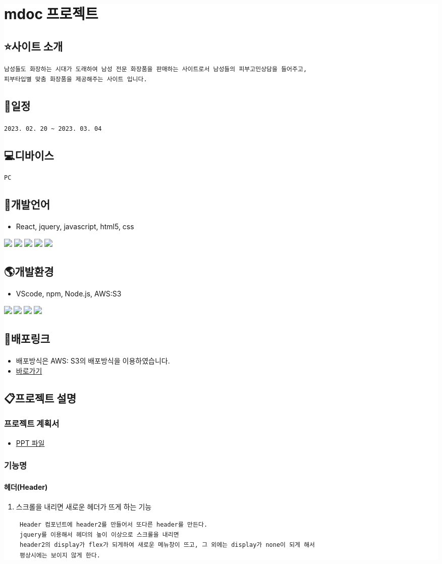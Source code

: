 

# mdoc 프로젝트

## :star:사이트 소개
    남성들도 화장하는 시대가 도래하여 남성 전문 화장품을 판매하는 사이트로서 남성들의 피부고민상담을 들어주고,
    피부타입별 맞춤 화장품을 제공해주는 사이트 입니다.
## :date:일정
    2023. 02. 20 ~ 2023. 03. 04

## :computer:디바이스
    PC


## :lips:개발언어
- React, jquery, javascript, html5, css

<img src="https://jason-img.s3.amazonaws.com/mdoc/react.png" style="width:100px"> <img src="https://jason-img.s3.amazonaws.com/mdoc/jquery2.jpg" style="width:58px"> <img src="https://jason-img.s3.amazonaws.com/mdoc/js.png" style="width:56px"> <img src="https://jason-img.s3.amazonaws.com/mdoc/html5.png" style="width:56px"> <img src="https://jason-img.s3.amazonaws.com/mdoc/css.png" style="width:56px">

## :earth_americas:개발환경
- VScode, npm, Node.js, AWS:S3

<img src="https://jason-img.s3.amazonaws.com/mdoc/vscode.png" style="width:90px"><img src="https://jason-img.s3.amazonaws.com/mdoc/npm2.png" style="width:60px; margin-left:3px;">
<img src="https://jason-img.s3.amazonaws.com/mdoc/nodejs.png" style="width:91px">
<img src="https://jason-img.s3.amazonaws.com/mdoc/aws.png" style="width:90px">


## :link:배포링크

- 배포방식은 AWS: S3의 배포방식을 이용하였습니다.
- [바로가기](https://jason-mdoc-03-06.s3.amazonaws.com/index.html)


## :clipboard:프로젝트 설명

### 프로젝트 계획서
- [PPT 파일](https://github.com/Ljason2/mdoc_23_03_05/files/11283392/MdoC.pdf)


### 기능명


 #### 헤더(Header)

1. 스크롤을 내리면 새로운 헤더가 뜨게 하는 기능
    
        Header 컴포넌트에 header2를 만들어서 또다른 header를 만든다. 
        jquery를 이용해서 헤더의 높이 이상으로 스크롤을 내리면 
        header2의 display가 flex가 되게하여 새로운 메뉴창이 뜨고, 그 외에는 display가 none이 되게 해서
        평상시에는 보이지 않게 한다.
